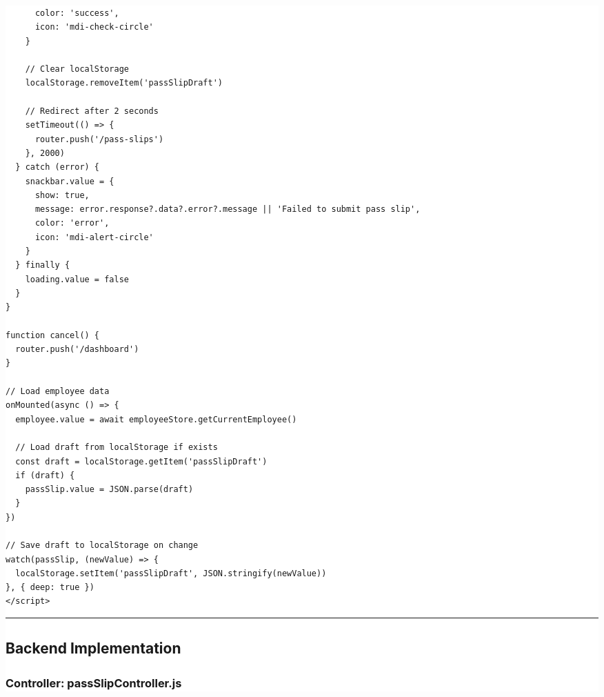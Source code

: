 ```vue
      color: 'success',
      icon: 'mdi-check-circle'
    }

    // Clear localStorage
    localStorage.removeItem('passSlipDraft')

    // Redirect after 2 seconds
    setTimeout(() => {
      router.push('/pass-slips')
    }, 2000)
  } catch (error) {
    snackbar.value = {
      show: true,
      message: error.response?.data?.error?.message || 'Failed to submit pass slip',
      color: 'error',
      icon: 'mdi-alert-circle'
    }
  } finally {
    loading.value = false
  }
}

function cancel() {
  router.push('/dashboard')
}

// Load employee data
onMounted(async () => {
  employee.value = await employeeStore.getCurrentEmployee()
  
  // Load draft from localStorage if exists
  const draft = localStorage.getItem('passSlipDraft')
  if (draft) {
    passSlip.value = JSON.parse(draft)
  }
})

// Save draft to localStorage on change
watch(passSlip, (newValue) => {
  localStorage.setItem('passSlipDraft', JSON.stringify(newValue))
}, { deep: true })
</script>
```

---

## Backend Implementation

### Controller: passSlipController.js
